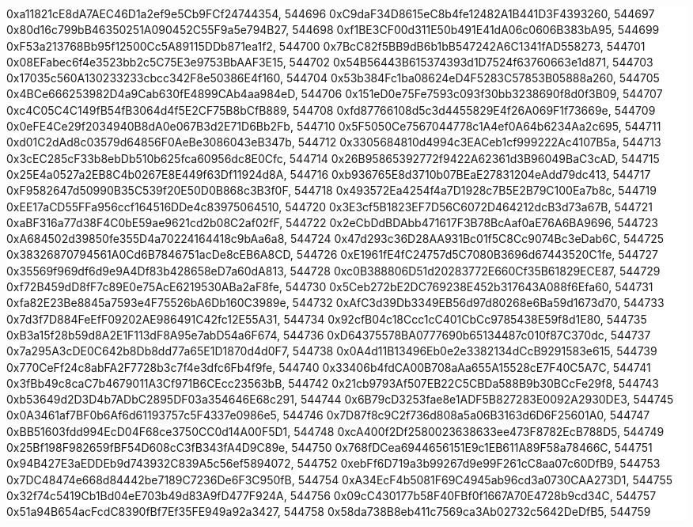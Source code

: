 0xa11821cE8dA7AEC46D1a2ef9e5Cb9FCf24744354, 544696
0xC9daF34D8615eC8b4fe12482A1B441D3F4393260, 544697
0x80d16c799bB46350251A090452C55F9a5e794B27, 544698
0xf1BE3CF00d311E50b491E41dA06c0606B383bA95, 544699
0xF53a213768Bb95f12500Cc5A89115DDb871ea1f2, 544700
0x7BcC82f5BB9dB6b1bB547242A6C1341fAD558273, 544701
0x08EFabec6f4e3523bb2c5C75E3e9753BbAAF3E15, 544702
0x54B56443B615374393d1D7524f63760663e1d871, 544703
0x17035c560A130233233cbcc342F8e50386E4f160, 544704
0x53b384Fc1ba08624eD4F5283C57853B05888a260, 544705
0x4BCe666253982D4a9Cab630fE4899CAb4aa984eD, 544706
0x151eD0e75Fe7593c093f30bb3238690f8d0f3B09, 544707
0xc4C05C4C149fB54fB3064d4f5E2CF75B8bCfB889, 544708
0xfd87766108d5c3d4455829E4f26A069F1f73669e, 544709
0x0eFE4Ce29f2034940B8dA0e067B3d2E71D6Bb2Fb, 544710
0x5F5050Ce7567044778c1A4ef0A64b6234Aa2c695, 544711
0xd01C2dAd8c03579d64856F0AeBe3086043eB347b, 544712
0x3305684810d4994c3EACeb1cf999222Ac4107B5a, 544713
0x3cEC285cF33b8ebDb510b625fca60956dc8E0Cfc, 544714
0x26B95865392772f9422A62361d3B96049BaC3cAD, 544715
0x25E4a0527a2EB8C4b0267E8E449f63Df11924d8A, 544716
0xb936765E8d3710b07BEaE27831204eAdd79dc413, 544717
0xF9582647d50990B35C539f20E50D0B868c3B3f0F, 544718
0x493572Ea4254f4a7D1928c7B5E2B79C100Ea7b8c, 544719
0xEE17aCD55FFa956ccf164516DDe4c83975064510, 544720
0x3E3cf5B1823EF7D56C6072D464212dcB3d73a67B, 544721
0xaBF316a77d38F4C0bE59ae9621cd2b08C2af02fF, 544722
0x2eCbDdBDAbb471617F3B78BcAaf0aE76A6BA9696, 544723
0xA684502d39850fe355D4a70224164418c9bAa6a8, 544724
0x47d293c36D28AA931Bc01f5C8Cc9074Bc3eDab6C, 544725
0x38326870794561A0Cd6B7846751acDe8cEB6A8CD, 544726
0xE1961fE4fC24757d5C7080B3696d67443520C1fe, 544727
0x35569f969df6d9e9A4Df83b428658eD7a60dA813, 544728
0xc0B388806D51d20283772E660Cf35B61829ECE87, 544729
0xf72B459dD8fF7c89E0e75AcE6219530ABa2aF8fe, 544730
0x5Ceb272bE2DC769238E452b317643A088f6Efa60, 544731
0xfa82E23Be8845a7593e4F75526bA6Db160C3989e, 544732
0xAfC3d39Db3349EB56d97d80268e6Ba59d1673d70, 544733
0x7d3f7D884FeEfF09202AE986491C42fc12E55A31, 544734
0x92cfB04c18Ccc1cC401CbCc9785438E59f8d1E80, 544735
0xB3a15f28b59d8A2E1F113dF8A95e7abD54a6F674, 544736
0xD64375578BA0777690b65134487c010f87C370dc, 544737
0x7a295A3cDE0C642b8Db8dd77a65E1D1870d4d0F7, 544738
0x0A4d11B13496Eb0e2e3382134dCcB9291583e615, 544739
0x770CeFf24c8abFA2F7728b3c7f4e3dfc6Fb4f9fe, 544740
0x33406b4fdCA00B708aAa655A15528cE7F40C5A7C, 544741
0x3fBb49c8caC7b4679011A3Cf971B6CEcc23563bB, 544742
0x21cb9793Af507EB22C5CBDa588B9b30BCcFe29f8, 544743
0xb53649d2D3D4b7ADbC2895DF03a354646E68c291, 544744
0x6B79cD3253fae8e1ADF5B827283E0092A2930DE3, 544745
0x0A3461af7BF0b6Af6d61193757c5F4337e0986e5, 544746
0x7D87f8c9C2f736d808a5a06B3163d6D6F25601A0, 544747
0xBB51603fdd994EcD04F68ce3750CC0d14A00F5D1, 544748
0xcA400f2Df2580023638633ee473F8782EcB788D5, 544749
0x25Bf198F982659fBF54D608cC3fB343fA4D9C89e, 544750
0x768fDCea6944656151E9c1EB611A89F58a78466C, 544751
0x94B427E3aEDDEb9d743932C839A5c56ef5894072, 544752
0xebFf6D719a3b99267d9e99F261cC8aa07c60DfB9, 544753
0x7DC48474e668d84442be7189C7236De6F3C950fB, 544754
0xA34EcF4b5081F69C4945ab96cd3a0730CAA273D1, 544755
0x32f74c5419Cb1Bd04eE703b49d83A9fD477F924A, 544756
0x09cC430177b58F40FBf0f1667A70E4728b9cd34C, 544757
0x51a94B654acFcdC8390fBf7Ef35FE949a92a3427, 544758
0x58da738B8eb411c7569ca3Ab02732c5642DeDfB5, 544759